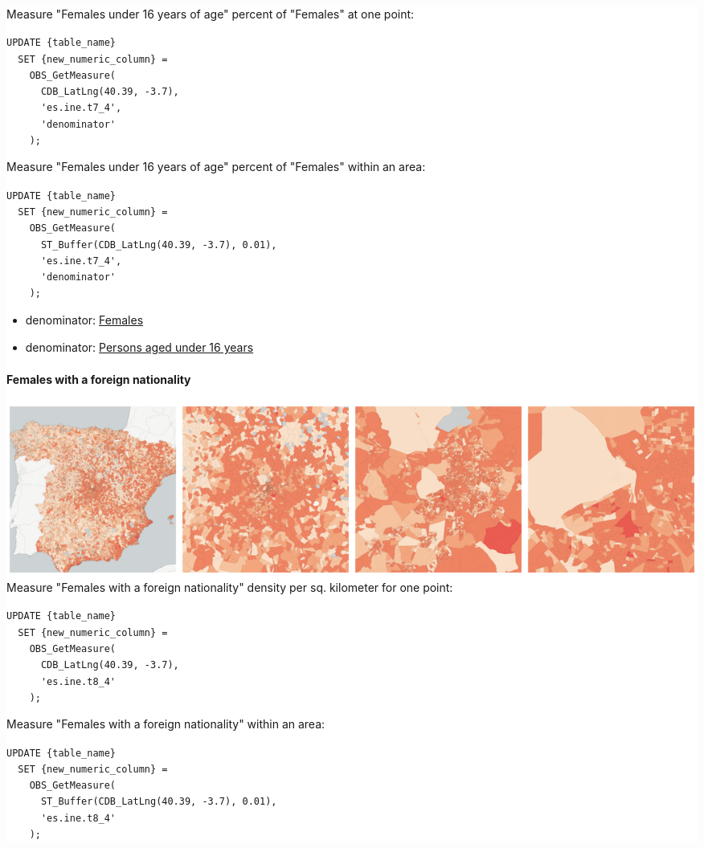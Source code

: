Measure &quot;Females under 16 years of age&quot; percent of &quot;Females&quot; at one point:

    UPDATE {table_name}
      SET {new_numeric_column} =
        OBS_GetMeasure(
          CDB_LatLng(40.39, -3.7),
          'es.ine.t7_4',
          'denominator'
        );

Measure &quot;Females under 16 years of age&quot; percent of &quot;Females&quot; within an area:

    UPDATE {table_name}
      SET {new_numeric_column} =
        OBS_GetMeasure(
          ST_Buffer(CDB_LatLng(40.39, -3.7), 0.01),
          'es.ine.t7_4',
          'denominator'
        );

* denominator: [Females](#es-ine-t2-2)

* denominator: [Persons aged under 16 years](#es-ine-t3-1)


#### <a name="females-with-a-foreign-nationality"></a><a name="es-ine-t8-4"></a>Females with a foreign nationality

[<img alt="../../_images/es.ine.t8_4.png" src="../../_images/es.ine.t8_4.png" style="width: 100%;" />](../../_images/es.ine.t8_4.png)Measure &quot;Females with a foreign nationality&quot;  density per sq. kilometer  for one point:

    UPDATE {table_name}
      SET {new_numeric_column} =
        OBS_GetMeasure(
          CDB_LatLng(40.39, -3.7),
          'es.ine.t8_4'
        );

Measure &quot;Females with a foreign nationality&quot; within an area:

    UPDATE {table_name}
      SET {new_numeric_column} =
        OBS_GetMeasure(
          ST_Buffer(CDB_LatLng(40.39, -3.7), 0.01),
          'es.ine.t8_4'
        );
